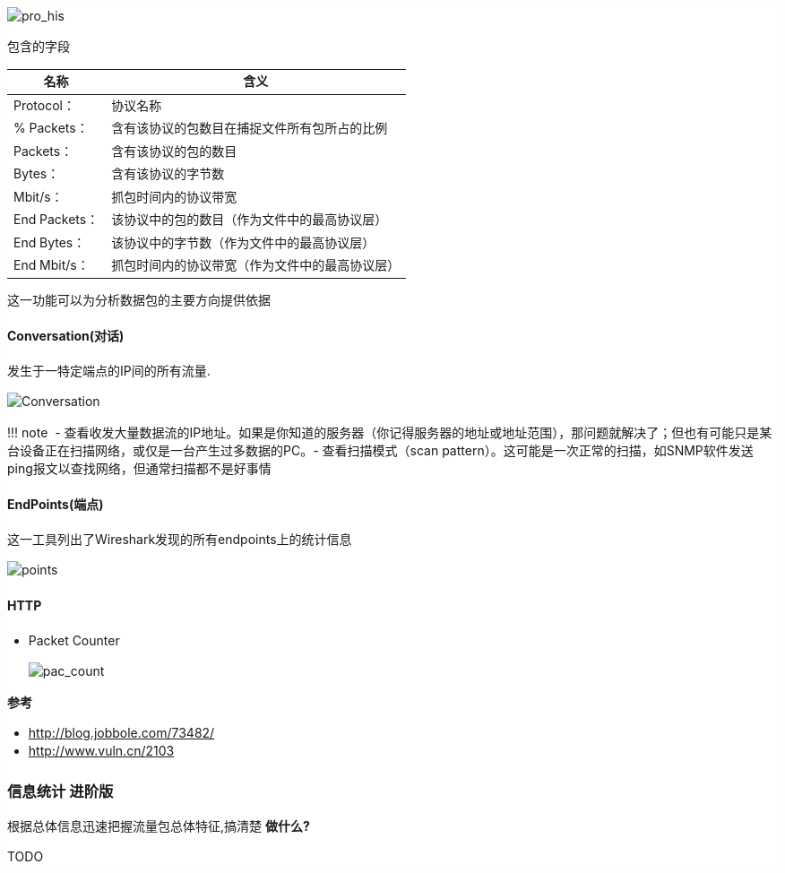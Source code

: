 ![pro_his](/home/python/%E6%A1%8C%E9%9D%A2/ctf-wiki/docs/misc/traffic/figure/pro_his.png)

包含的字段

| 名称          | 含义                                           |
| ------------- | ---------------------------------------------- |
| Protocol：    | 协议名称                                       |
| % Packets：   | 含有该协议的包数目在捕捉文件所有包所占的比例   |
| Packets：     | 含有该协议的包的数目                           |
| Bytes：       | 含有该协议的字节数                             |
| Mbit/s：      | 抓包时间内的协议带宽                           |
| End Packets： | 该协议中的包的数目（作为文件中的最高协议层）   |
| End Bytes：   | 该协议中的字节数（作为文件中的最高协议层）     |
| End Mbit/s：  | 抓包时间内的协议带宽（作为文件中的最高协议层） |

这一功能可以为分析数据包的主要方向提供依据

#### Conversation(对话)

发生于一特定端点的IP间的所有流量.

![Conversation](/home/python/%E6%A1%8C%E9%9D%A2/ctf-wiki/docs/misc/traffic/figure/conversation.png)

!!! note
​    - 查看收发大量数据流的IP地址。如果是你知道的服务器（你记得服务器的地址或地址范围），那问题就解决了；但也有可能只是某台设备正在扫描网络，或仅是一台产生过多数据的PC。
​    - 查看扫描模式（scan pattern）。这可能是一次正常的扫描，如SNMP软件发送ping报文以查找网络，但通常扫描都不是好事情

#### EndPoints(端点)

这一工具列出了Wireshark发现的所有endpoints上的统计信息

![points](/home/python/%E6%A1%8C%E9%9D%A2/ctf-wiki/docs/misc/traffic/figure/points.png)

#### HTTP

- Packet Counter

  ![pac_count](/home/python/%E6%A1%8C%E9%9D%A2/ctf-wiki/docs/misc/traffic/figure/pac_count.png)

**参考**

- http://blog.jobbole.com/73482/
- http://www.vuln.cn/2103

### 信息统计 进阶版

根据总体信息迅速把握流量包总体特征,搞清楚 **做什么?**

TODO
